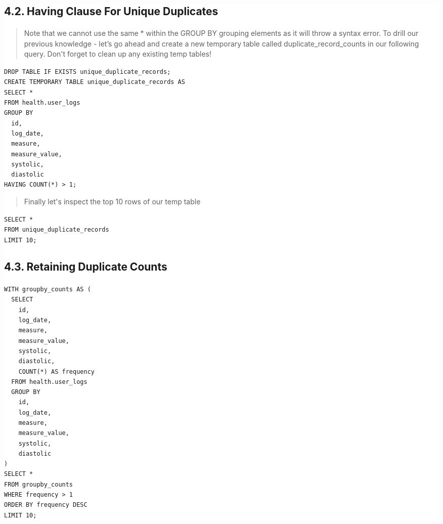 ## 4.2. Having Clause For Unique Duplicates

> Note that we cannot use the same * within the GROUP BY grouping
> elements as it will throw a syntax error. To drill our previous
> knowledge - let’s go ahead and create a new temporary table called
> duplicate_record_counts in our following query. Don't forget to clean
> up any existing temp tables!

    DROP TABLE IF EXISTS unique_duplicate_records;
    CREATE TEMPORARY TABLE unique_duplicate_records AS
    SELECT *
    FROM health.user_logs
    GROUP BY
      id,
      log_date,
      measure,
      measure_value,
      systolic,
      diastolic
    HAVING COUNT(*) > 1;

> Finally let's inspect the top 10 rows of our temp table

    SELECT *
    FROM unique_duplicate_records
    LIMIT 10;


## 4.3. Retaining Duplicate Counts

    WITH groupby_counts AS (
      SELECT
        id,
        log_date,
        measure,
        measure_value,
        systolic,
        diastolic,
        COUNT(*) AS frequency
      FROM health.user_logs
      GROUP BY
        id,
        log_date,
        measure,
        measure_value,
        systolic,
        diastolic
    )
    SELECT *
    FROM groupby_counts
    WHERE frequency > 1
    ORDER BY frequency DESC
    LIMIT 10;
